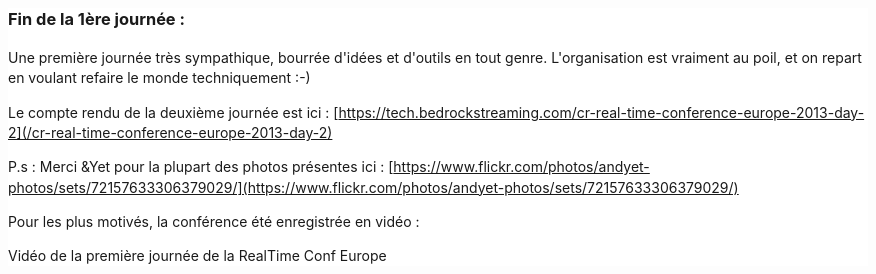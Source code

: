 


### Fin de la 1ère journée :

Une première journée très sympathique, bourrée d'idées et d'outils en tout genre. L'organisation est vraiment au poil, et on repart en voulant refaire le monde techniquement :-)

Le compte rendu de la deuxième journée est ici : [https://tech.bedrockstreaming.com/cr-real-time-conference-europe-2013-day-2](/cr-real-time-conference-europe-2013-day-2)

P.s : Merci &Yet pour la plupart des photos présentes ici : [https://www.flickr.com/photos/andyet-photos/sets/72157633306379029/](https://www.flickr.com/photos/andyet-photos/sets/72157633306379029/)

Pour les plus motivés, la conférence été enregistrée en vidéo :



<iframe allowfullscreen="" frameborder="0" height="480" src="https://www.youtube.com/embed/rzXN4Nleayw?wmode=transparent&feature=oembed" width="854"></iframe>
Vidéo de la première journée de la RealTime Conf Europe

